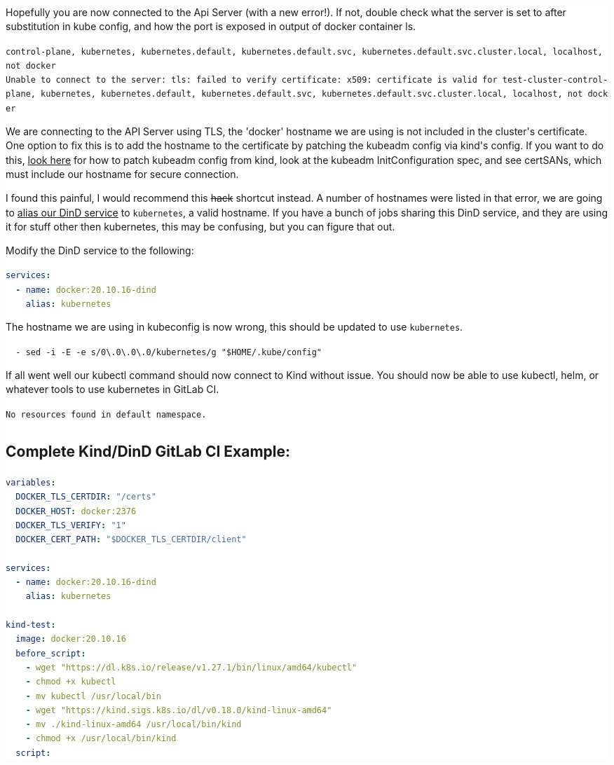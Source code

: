 Hopefully you are now connected to the Api Server (with a new error!). If not, double check what the server is set to after substitution in kube config, and how the port is exposed in output of docker container ls.

```
control-plane, kubernetes, kubernetes.default, kubernetes.default.svc, kubernetes.default.svc.cluster.local, localhost, not docker
Unable to connect to the server: tls: failed to verify certificate: x509: certificate is valid for test-cluster-control-plane, kubernetes, kubernetes.default, kubernetes.default.svc, kubernetes.default.svc.cluster.local, localhost, not docker
```

We are connecting to the API Server using TLS, the 'docker' hostname we are using is not included in the cluster's certificate. One option to fix this is to add the hostname to the certificate by patching the kubeadm config via kind's config. If you want to do this, [look here](https://kind.sigs.k8s.io/docs/user/configuration/#kubeadm-config-patches) for how to patch kubeadm config from kind, look at the kubeadm InitConfiguration spec, and see certSANs, which must include our hostname for secure connection.

I found this painful, I would recommend this ~~hack~~ shortcut instead. A number of hostnames were listed in that error, we are going to [alias our DinD service](https://docs.gitlab.com/ee/ci/services/#define-services-in-the-gitlab-ciyml-file) to `kubernetes`, a valid hostname. If you have a bunch of jobs sharing this DinD service, and they are using it for stuff other then kubernetes, this may be confusing, but you can figure that out.

Modify the DinD service to the following:

```yaml
services:
  - name: docker:20.10.16-dind
    alias: kubernetes
```

The hostname we are using in kubeconfig is now wrong, this should be updated to use `kubernetes`.

```
  - sed -i -E -e s/0\.0\.0\.0/kubernetes/g "$HOME/.kube/config"
```

If all went well our kubectl command should now connect to Kind without issue. You should now be able to use kubectl, helm, or whatever tools to use kubernetes in GitLab CI.

```
No resources found in default namespace.
```


## Complete Kind/DinD GitLab CI Example:

```yaml
variables:
  DOCKER_TLS_CERTDIR: "/certs"
  DOCKER_HOST: docker:2376
  DOCKER_TLS_VERIFY: "1"
  DOCKER_CERT_PATH: "$DOCKER_TLS_CERTDIR/client"

services:
  - name: docker:20.10.16-dind
    alias: kubernetes

kind-test:
  image: docker:20.10.16
  before_script:
    - wget "https://dl.k8s.io/release/v1.27.1/bin/linux/amd64/kubectl"
    - chmod +x kubectl
    - mv kubectl /usr/local/bin
    - wget "https://kind.sigs.k8s.io/dl/v0.18.0/kind-linux-amd64"
    - mv ./kind-linux-amd64 /usr/local/bin/kind
    - chmod +x /usr/local/bin/kind
  script:
```